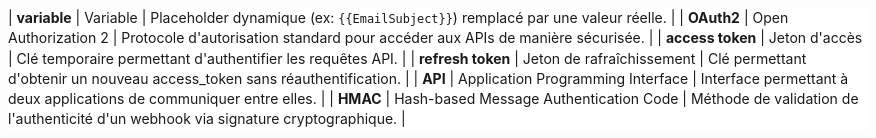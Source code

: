 | **variable** | Variable | Placeholder dynamique (ex: `{{EmailSubject}}`) remplacé par une valeur réelle. |
| **OAuth2** | Open Authorization 2 | Protocole d'autorisation standard pour accéder aux APIs de manière sécurisée. |
| **access token** | Jeton d'accès | Clé temporaire permettant d'authentifier les requêtes API. |
| **refresh token** | Jeton de rafraîchissement | Clé permettant d'obtenir un nouveau access_token sans réauthentification. |
| **API** | Application Programming Interface | Interface permettant à deux applications de communiquer entre elles. |
| **HMAC** | Hash-based Message Authentication Code | Méthode de validation de l'authenticité d'un webhook via signature cryptographique. |
